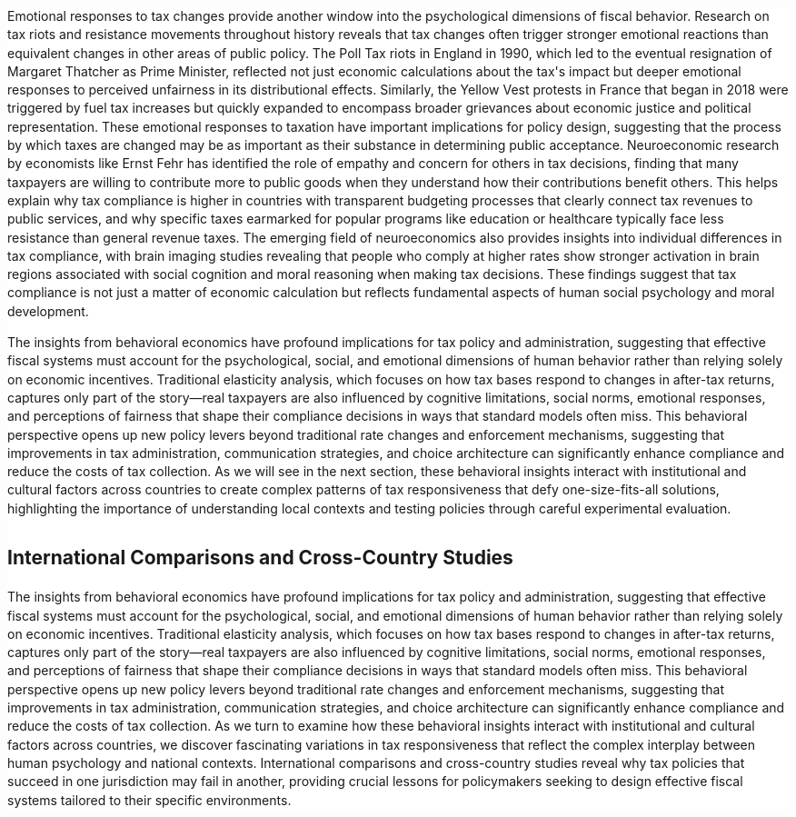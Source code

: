Emotional responses to tax changes provide another window into the psychological dimensions of fiscal behavior. Research on tax riots and resistance movements throughout history reveals that tax changes often trigger stronger emotional reactions than equivalent changes in other areas of public policy. The Poll Tax riots in England in 1990, which led to the eventual resignation of Margaret Thatcher as Prime Minister, reflected not just economic calculations about the tax's impact but deeper emotional responses to perceived unfairness in its distributional effects. Similarly, the Yellow Vest protests in France that began in 2018 were triggered by fuel tax increases but quickly expanded to encompass broader grievances about economic justice and political representation. These emotional responses to taxation have important implications for policy design, suggesting that the process by which taxes are changed may be as important as their substance in determining public acceptance. Neuroeconomic research by economists like Ernst Fehr has identified the role of empathy and concern for others in tax decisions, finding that many taxpayers are willing to contribute more to public goods when they understand how their contributions benefit others. This helps explain why tax compliance is higher in countries with transparent budgeting processes that clearly connect tax revenues to public services, and why specific taxes earmarked for popular programs like education or healthcare typically face less resistance than general revenue taxes. The emerging field of neuroeconomics also provides insights into individual differences in tax compliance, with brain imaging studies revealing that people who comply at higher rates show stronger activation in brain regions associated with social cognition and moral reasoning when making tax decisions. These findings suggest that tax compliance is not just a matter of economic calculation but reflects fundamental aspects of human social psychology and moral development.

The insights from behavioral economics have profound implications for tax policy and administration, suggesting that effective fiscal systems must account for the psychological, social, and emotional dimensions of human behavior rather than relying solely on economic incentives. Traditional elasticity analysis, which focuses on how tax bases respond to changes in after-tax returns, captures only part of the story—real taxpayers are also influenced by cognitive limitations, social norms, emotional responses, and perceptions of fairness that shape their compliance decisions in ways that standard models often miss. This behavioral perspective opens up new policy levers beyond traditional rate changes and enforcement mechanisms, suggesting that improvements in tax administration, communication strategies, and choice architecture can significantly enhance compliance and reduce the costs of tax collection. As we will see in the next section, these behavioral insights interact with institutional and cultural factors across countries to create complex patterns of tax responsiveness that defy one-size-fits-all solutions, highlighting the importance of understanding local contexts and testing policies through careful experimental evaluation.

## International Comparisons and Cross-Country Studies

The insights from behavioral economics have profound implications for tax policy and administration, suggesting that effective fiscal systems must account for the psychological, social, and emotional dimensions of human behavior rather than relying solely on economic incentives. Traditional elasticity analysis, which focuses on how tax bases respond to changes in after-tax returns, captures only part of the story—real taxpayers are also influenced by cognitive limitations, social norms, emotional responses, and perceptions of fairness that shape their compliance decisions in ways that standard models often miss. This behavioral perspective opens up new policy levers beyond traditional rate changes and enforcement mechanisms, suggesting that improvements in tax administration, communication strategies, and choice architecture can significantly enhance compliance and reduce the costs of tax collection. As we turn to examine how these behavioral insights interact with institutional and cultural factors across countries, we discover fascinating variations in tax responsiveness that reflect the complex interplay between human psychology and national contexts. International comparisons and cross-country studies reveal why tax policies that succeed in one jurisdiction may fail in another, providing crucial lessons for policymakers seeking to design effective fiscal systems tailored to their specific environments.
